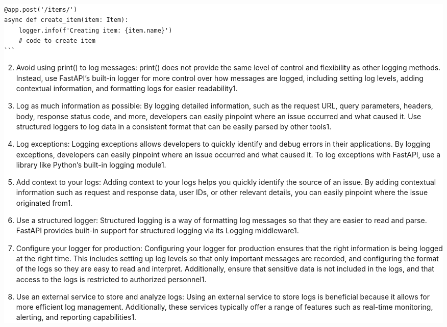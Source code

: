     @app.post('/items/')
    async def create_item(item: Item):
        logger.info(f'Creating item: {item.name}')
        # code to create item
    ```

2.  Avoid using print() to log messages: print() does not provide the same level
    of control and flexibility as other logging methods. Instead, use FastAPI’s
    built-in logger for more control over how messages are logged, including setting
    log levels, adding contextual information, and formatting logs for easier readability​1​.

3.  Log as much information as possible: By logging detailed information, such as
    the request URL, query parameters, headers, body, response status code, and more,
    developers can easily pinpoint where an issue occurred and what caused it.
    Use structured loggers to log data in a consistent format that can be easily
    parsed by other tools​1​.

4.  Log exceptions: Logging exceptions allows developers to quickly identify and
    debug errors in their applications. By logging exceptions, developers can
    easily pinpoint where an issue occurred and what caused it. To log exceptions
    with FastAPI, use a library like Python’s built-in logging module​1​.

5.  Add context to your logs: Adding context to your logs helps you quickly identify
    the source of an issue. By adding contextual information such as request and
    response data, user IDs, or other relevant details, you can easily pinpoint
    where the issue originated from​1​.

6.  Use a structured logger: Structured logging is a way of formatting log messages
    so that they are easier to read and parse. FastAPI provides built-in support
    for structured logging via its Logging middleware​1​.

7.  Configure your logger for production: Configuring your logger for production
    ensures that the right information is being logged at the right time. This
    includes setting up log levels so that only important messages are recorded,
    and configuring the format of the logs so they are easy to read and interpret.
    Additionally, ensure that sensitive data is not included in the logs, and
    that access to the logs is restricted to authorized personnel​1​.

8.  Use an external service to store and analyze logs: Using an external service
    to store logs is beneficial because it allows for more efficient log
    management. Additionally, these services typically offer a range of features
    such as real-time monitoring, alerting, and reporting capabilities​1​.
